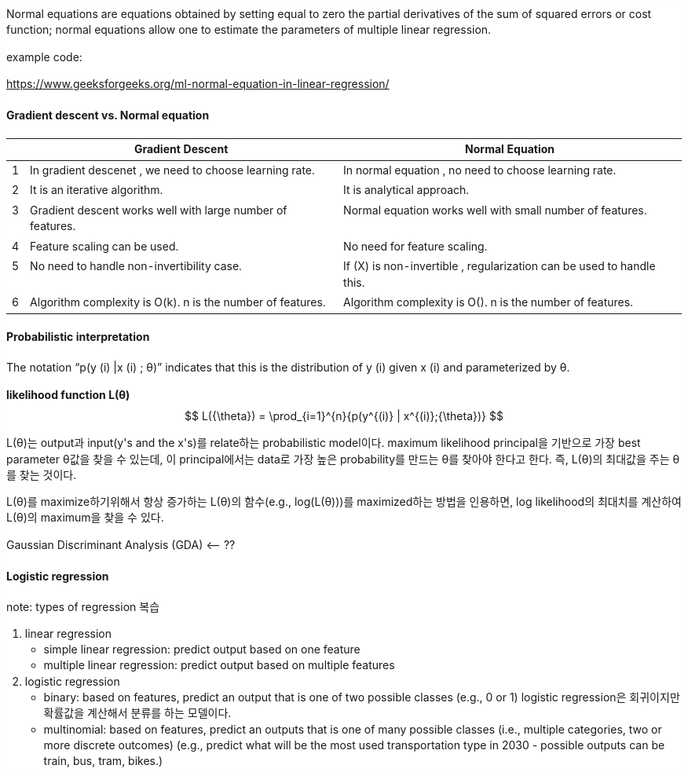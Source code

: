 Normal equations are equations obtained by setting equal to zero the partial derivatives of the sum of squared errors or cost function; normal equations allow one to estimate the parameters of multiple linear regression.

example code:

https://www.geeksforgeeks.org/ml-normal-equation-in-linear-regression/



#### Gradient descent vs. Normal equation

|      | Gradient  Descent                                           | Normal Equation                                              |
| ---- | ----------------------------------------------------------- | ------------------------------------------------------------ |
| 1    | In gradient descenet , we need to choose learning  rate.    | In normal equation , no need to choose learning rate.        |
| 2    | It is an iterative algorithm.                               | It is analytical approach.                                   |
| 3    | Gradient descent works well with large number of  features. | Normal equation works well with small number of  features.   |
| 4    | Feature scaling can be used.                                | No need for feature scaling.                                 |
| 5    | No need to handle non-invertibility case.                   | If (X) is non-invertible , regularization can    be used to handle this. |
| 6    | Algorithm complexity is O(k). n is the number of features.  | Algorithm complexity is O(). n is the number of features.    |





#### Probabilistic interpretation

The notation “p(y (i) |x (i) ; θ)” indicates that this is the distribution of y (i) given x (i) and parameterized by θ.

**likelihood function L(θ)**
$$
L({\theta}) = \prod_{i=1}^{n}{p(y^{(i)} | x^{(i)};{\theta})}
$$

L(θ)는 output과 input(y's and the x's)를 relate하는 probabilistic model이다. maximum likelihood principal을 기반으로 가장 best parameter θ값을 찾을 수 있는데, 이 principal에서는 data로 가장 높은 probability를 만드는 θ를 찾아야 한다고 한다. 즉, L(θ)의 최대값을 주는 θ를 찾는 것이다. 

L(θ)를 maximize하기위해서 항상 증가하는 L(θ)의 함수(e.g., log(L(θ)))를 maximized하는 방법을 인용하면, log likelihood의 최대치를 계산하여 L(θ)의 maximum을 찾을 수 있다.

Gaussian Discriminant Analysis (GDA) <-- ??



#### Logistic regression

note: types of regression 복습

1. linear regression
   - simple linear regression: predict output based on one feature
   - multiple linear regression: predict output based on multiple features
2. logistic regression
   - binary: based on features, predict an output that is one of two possible classes (e.g., 0 or 1) logistic regression은 회귀이지만 확률값을 계산해서 분류를 하는 모델이다.
   - multinomial: based on features, predict an outputs that is one of many possible classes (i.e., multiple categories, two or more discrete outcomes) (e.g., predict what will be the most used transportation type in 2030 - possible outputs can be train, bus, tram, bikes.)
